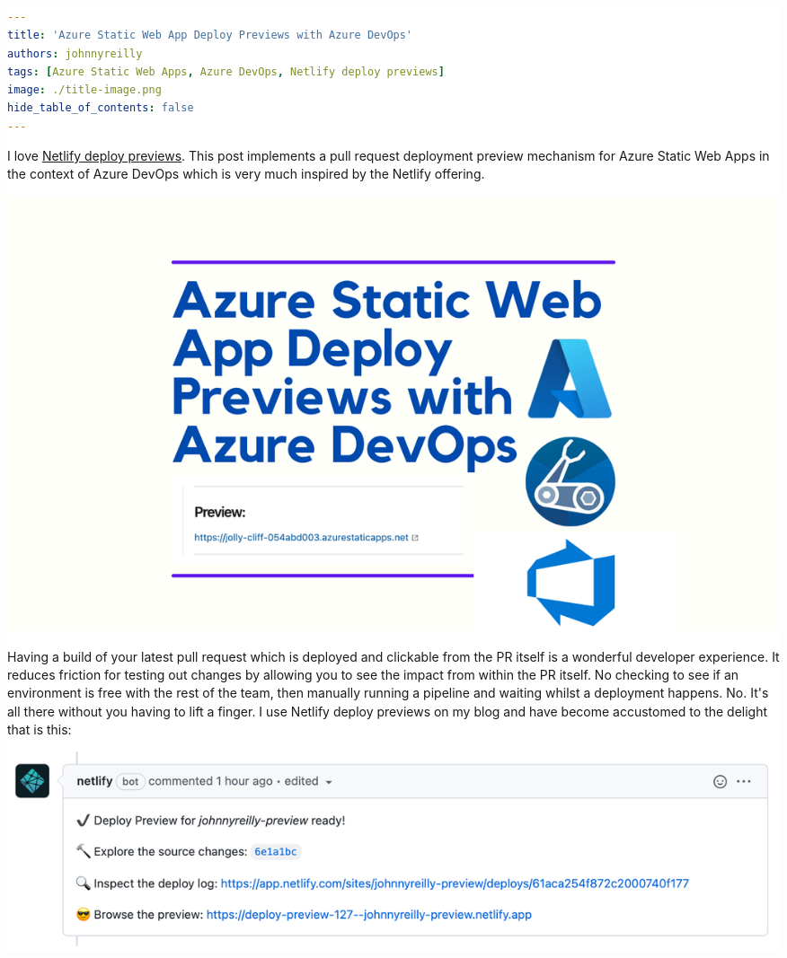 ```yaml
---
title: 'Azure Static Web App Deploy Previews with Azure DevOps'
authors: johnnyreilly
tags: [Azure Static Web Apps, Azure DevOps, Netlify deploy previews]
image: ./title-image.png
hide_table_of_contents: false
---
```


I love [Netlify deploy previews](https://www.netlify.com/products/deploy-previews/). This post implements a pull request deployment preview mechanism for Azure Static Web Apps in the context of Azure DevOps which is very much inspired by the Netlify offering.

![title image reading "Azure Static Web App Deploy Previews with Azure DevOps" with a Azure, Bicep and Azure DevOps logos](title-image.png)

Having a build of your latest pull request which is deployed and clickable from the PR itself is a wonderful developer experience. It reduces friction for testing out changes by allowing you to see the impact from within the PR itself. No checking to see if an environment is free with the rest of the team, then manually running a pipeline and waiting whilst a deployment happens. No. It's all there without you having to lift a finger. I use Netlify deploy previews on my blog and have become accustomed to the delight that is this:

![screenshot of a Netlify deploy preview on my latest blog post](screenshot-of-netlify-deploy-preview-in-pull-request.png)
